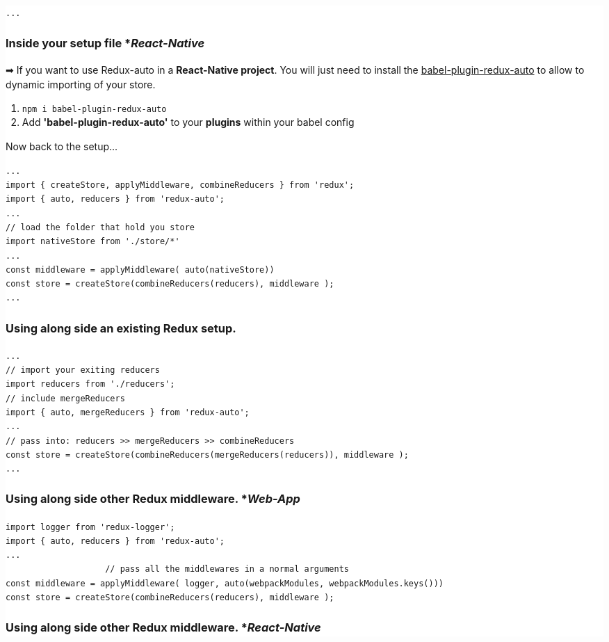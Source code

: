 ```JS
...
```

### Inside your setup file **React-Native*

➡ If you want to use Redux-auto in a **React-Native project**. You will just need to install the [babel-plugin-redux-auto](https://www.npmjs.com/package/babel-plugin-redux-auto) to allow to dynamic importing of your store.
1. `npm i babel-plugin-redux-auto`
2. Add **'babel-plugin-redux-auto'** to your **plugins** within your babel config

Now back to the setup...

```JS
...
import { createStore, applyMiddleware, combineReducers } from 'redux';
import { auto, reducers } from 'redux-auto';
...
// load the folder that hold you store
import nativeStore from './store/*'
...
const middleware = applyMiddleware( auto(nativeStore))
const store = createStore(combineReducers(reducers), middleware );
...
```

### Using along side an existing Redux setup.

```JS
...
// import your exiting reducers
import reducers from './reducers';
// include mergeReducers
import { auto, mergeReducers } from 'redux-auto';
...
// pass into: reducers >> mergeReducers >> combineReducers
const store = createStore(combineReducers(mergeReducers(reducers)), middleware );
...
```

### Using along side other Redux middleware. **Web-App*

```JS
import logger from 'redux-logger';
import { auto, reducers } from 'redux-auto';
...
                    // pass all the middlewares in a normal arguments
const middleware = applyMiddleware( logger, auto(webpackModules, webpackModules.keys()))
const store = createStore(combineReducers(reducers), middleware );
```

### Using along side other Redux middleware. **React-Native*
